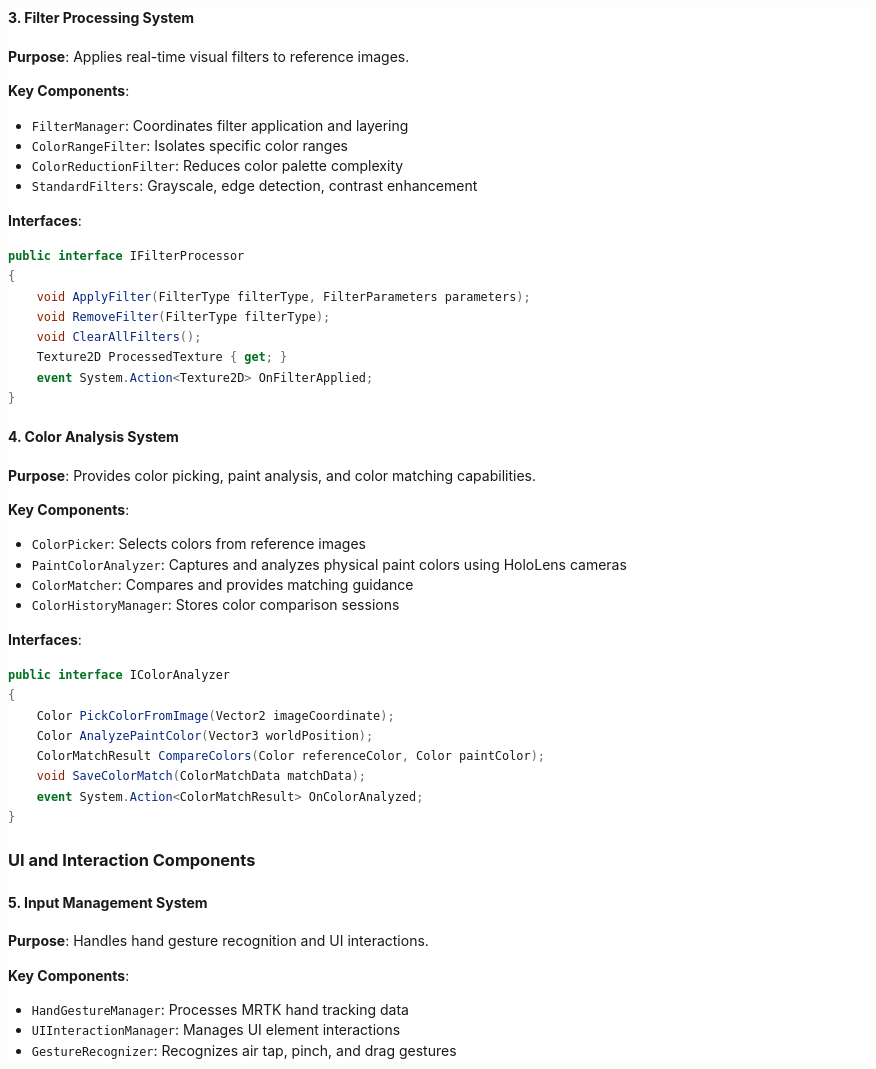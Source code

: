 #### 3. Filter Processing System

**Purpose**: Applies real-time visual filters to reference images.

**Key Components**:
- `FilterManager`: Coordinates filter application and layering
- `ColorRangeFilter`: Isolates specific color ranges
- `ColorReductionFilter`: Reduces color palette complexity
- `StandardFilters`: Grayscale, edge detection, contrast enhancement

**Interfaces**:
```csharp
public interface IFilterProcessor
{
    void ApplyFilter(FilterType filterType, FilterParameters parameters);
    void RemoveFilter(FilterType filterType);
    void ClearAllFilters();
    Texture2D ProcessedTexture { get; }
    event System.Action<Texture2D> OnFilterApplied;
}
```

#### 4. Color Analysis System

**Purpose**: Provides color picking, paint analysis, and color matching capabilities.

**Key Components**:
- `ColorPicker`: Selects colors from reference images
- `PaintColorAnalyzer`: Captures and analyzes physical paint colors using HoloLens cameras
- `ColorMatcher`: Compares and provides matching guidance
- `ColorHistoryManager`: Stores color comparison sessions

**Interfaces**:
```csharp
public interface IColorAnalyzer
{
    Color PickColorFromImage(Vector2 imageCoordinate);
    Color AnalyzePaintColor(Vector3 worldPosition);
    ColorMatchResult CompareColors(Color referenceColor, Color paintColor);
    void SaveColorMatch(ColorMatchData matchData);
    event System.Action<ColorMatchResult> OnColorAnalyzed;
}
```

### UI and Interaction Components

#### 5. Input Management System

**Purpose**: Handles hand gesture recognition and UI interactions.

**Key Components**:
- `HandGestureManager`: Processes MRTK hand tracking data
- `UIInteractionManager`: Manages UI element interactions
- `GestureRecognizer`: Recognizes air tap, pinch, and drag gestures

